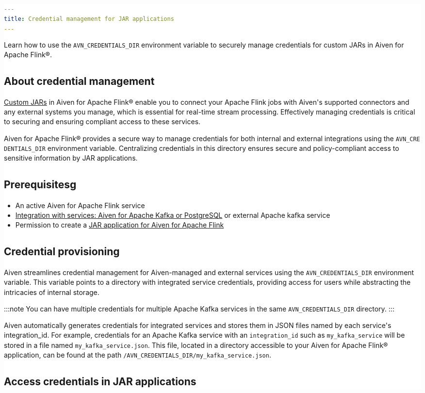 ```yaml
---
title: Credential management for JAR applications
---
```


Learn how to use the `AVN_CREDENTIALS_DIR` environment variable to securely manage
credentials for custom JARs in Aiven for Apache Flink®.

## About credential management

[Custom JARs](/docs/products/flink/concepts/custom-jars) in Aiven for Apache Flink®
enable you to connect your Apache Flink jobs with Aiven's supported connectors and any
external systems you manage, which is essential for real-time stream processing.
Effectively managing credentials is critical to securing and ensuring compliant
access to these services.

Aiven for Apache Flink® provides a secure way to manage credentials for
both internal and external integrations using the `AVN_CREDENTIALS_DIR` environment
variable. Centralizing credentials in this directory ensures secure and policy-compliant
access to sensitive information by JAR applications.

## Prerequisitesg

   - An active Aiven for Apache Flink service
   - [Integration with services: Aiven for Apache Kafka or PostgreSQL](/docs/products/flink/howto/create-integration)
or external Apache kafka service
   - Permission to create a [JAR application for Aiven for Apache Flink](/docs/products/flink/howto/create-jar-application)

## Credential provisioning

Aiven streamlines credential management for Aiven-managed and external services using
the `AVN_CREDENTIALS_DIR` environment variable. This variable points to a
directory with integrated service credentials, providing access for users while
abstracting the intricacies of internal storage.

:::note
You can have multiple credentials for multiple Apache Kafka services in
the same `AVN_CREDENTIALS_DIR` directory.
:::

Aiven automatically generates credentials for integrated services and stores them in JSON
files named by each service's integration_id. For example, credentials for an Apache
Kafka service with an `integration_id` such as `my_kafka_service` will be stored in a
file named `my_kafka_service.json`. This file, located in a directory accessible to your
Aiven for Apache Flink® application, can be found at the path
`/AVN_CREDENTIALS_DIR/my_kafka_service.json`.

## Access credentials in JAR applications
